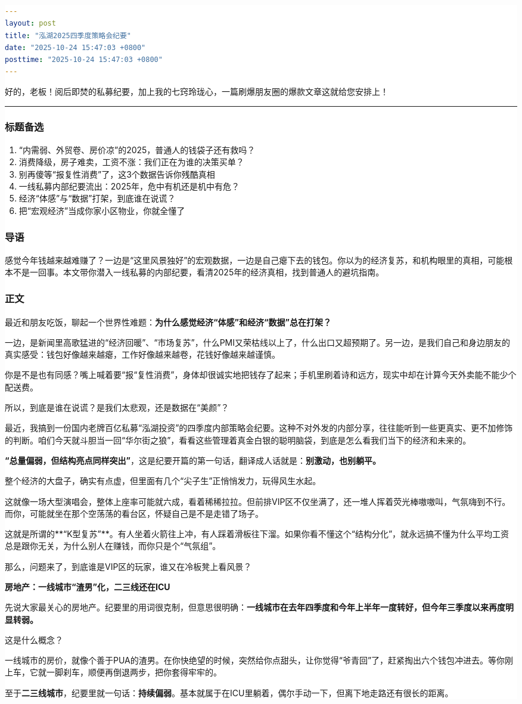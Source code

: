 ```yaml
---
layout: post
title: "泓湖2025四季度策略会纪要"
date: "2025-10-24 15:47:03 +0800"
posttime: "2025-10-24 15:47:03 +0800"
---
```


好的，老板！阅后即焚的私募纪要，加上我的七窍玲珑心，一篇刷爆朋友圈的爆款文章这就给您安排上！

---

### **标题备选**

1.  “内需弱、外贸卷、房价凉”的2025，普通人的钱袋子还有救吗？
2.  消费降级，房子难卖，工资不涨：我们正在为谁的决策买单？
3.  别再傻等“报复性消费”了，这3个数据告诉你残酷真相
4.  一线私募内部纪要流出：2025年，危中有机还是机中有危？
5.  经济“体感”与“数据”打架，到底谁在说谎？
6.  把“宏观经济”当成你家小区物业，你就全懂了

### **导语**

感觉今年钱越来越难赚了？一边是“这里风景独好”的宏观数据，一边是自己瘪下去的钱包。你以为的经济复苏，和机构眼里的真相，可能根本不是一回事。本文带你潜入一线私募的内部纪要，看清2025年的经济真相，找到普通人的避坑指南。

### **正文**

最近和朋友吃饭，聊起一个世界性难题：**为什么感觉经济“体感”和经济“数据”总在打架？**

一边，是新闻里高歌猛进的“经济回暖”、“市场复苏”，什么PMI又荣枯线以上了，什么出口又超预期了。另一边，是我们自己和身边朋友的真实感受：钱包好像越来越瘪，工作好像越来越卷，花钱好像越来越谨慎。

你是不是也有同感？嘴上喊着要“报“复性消费”，身体却很诚实地把钱存了起来；手机里刷着诗和远方，现实中却在计算今天外卖能不能少个配送费。

所以，到底是谁在说谎？是我们太悲观，还是数据在“美颜”？

最近，我搞到一份国内老牌百亿私募“泓湖投资”的四季度内部策略会纪要。这种不对外发的内部分享，往往能听到一些更真实、更不加修饰的判断。咱们今天就斗胆当一回“华尔街之狼”，看看这些管理着真金白银的聪明脑袋，到底是怎么看我们当下的经济和未来的。

**“总量偏弱，但结构亮点同样突出”**，这是纪要开篇的第一句话，翻译成人话就是：**别激动，也别躺平。**

整个经济的大盘子，确实有点虚，但里面有几个“尖子生”正悄悄发力，玩得风生水起。

这就像一场大型演唱会，整体上座率可能就六成，看着稀稀拉拉。但前排VIP区不仅坐满了，还一堆人挥着荧光棒嗷嗷叫，气氛嗨到不行。而你，可能就坐在那个空荡荡的看台区，怀疑自己是不是走错了场子。

这就是所谓的**“K型复苏”**。有人坐着火箭往上冲，有人踩着滑板往下溜。如果你看不懂这个“结构分化”，就永远搞不懂为什么平均工资总是跟你无关，为什么别人在赚钱，而你只是个“气氛组”。

那么，问题来了，到底谁是VIP区的玩家，谁又在冷板凳上看风景？

**房地产：一线城市“渣男”化，二三线还在ICU**

先说大家最关心的房地产。纪要里的用词很克制，但意思很明确：**一线城市在去年四季度和今年上半年一度转好，但今年三季度以来再度明显转弱。**

这是什么概念？

一线城市的房价，就像个善于PUA的渣男。在你快绝望的时候，突然给你点甜头，让你觉得“爷青回”了，赶紧掏出六个钱包冲进去。等你刚上车，它就一脚刹车，顺便再倒退两步，把你套得牢牢的。

至于**二三线城市**，纪要里就一句话：**持续偏弱**。基本就属于在ICU里躺着，偶尔手动一下，但离下地走路还有很长的距离。
